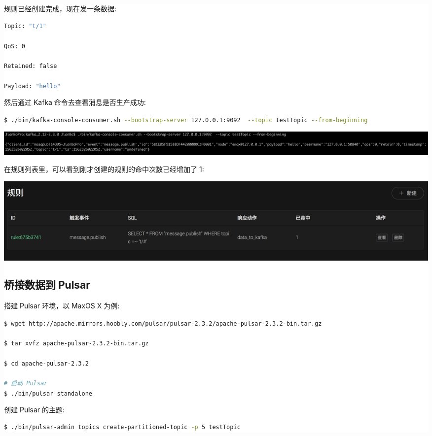 规则已经创建完成，现在发一条数据:

```bash
Topic: "t/1"

QoS: 0

Retained: false

Payload: "hello"
```

然后通过 Kafka 命令去查看消息是否生产成功:

```bash
$ ./bin/kafka-console-consumer.sh --bootstrap-server 127.0.0.1:9092  --topic testTopic --from-beginning
```

![image](./assets/rule-engine/kafka-consumer.png)

在规则列表里，可以看到刚才创建的规则的命中次数已经增加了 1:

![image](./assets/rule-engine/kafka-rulelist-0@2x.png)

## 桥接数据到 Pulsar

搭建 Pulsar 环境，以 MaxOS X 为例:

```bash
$ wget http://apache.mirrors.hoobly.com/pulsar/pulsar-2.3.2/apache-pulsar-2.3.2-bin.tar.gz

$ tar xvfz apache-pulsar-2.3.2-bin.tar.gz

$ cd apache-pulsar-2.3.2

# 启动 Pulsar
$ ./bin/pulsar standalone
```

创建 Pulsar 的主题:

```bash
$ ./bin/pulsar-admin topics create-partitioned-topic -p 5 testTopic
```
